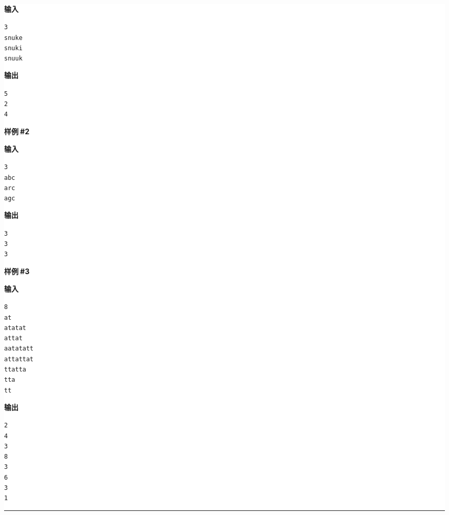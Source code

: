 **输入**

```
3
snuke
snuki
snuuk
```

**输出**

```
5
2
4
```

**样例 #2**

**输入**

```
3
abc
arc
agc
```

**输出**

```
3
3
3
```

**样例 #3**

**输入**

```
8
at
atatat
attat
aatatatt
attattat
ttatta
tta
tt
```

**输出**

```
2
4
3
8
3
6
3
1
```

---